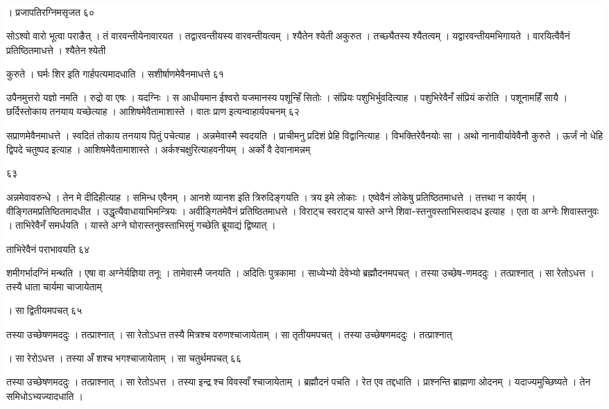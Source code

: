 । प्रजापतिरग्निमसृजत ६०



सोऽश्वो वारो भूत्वा पराङैत् । तं वारवन्तीयेनावारयत । तद्वारवन्तीयस्य
वारवन्तीयत्वम् । श्यैतेन श्येती अकुरुत । तच्छ्यैतस्य श्यैतत्वम्
। यद्वारवन्तीयमभिगायते । वारयित्वैवैनं प्रतिष्ठितमाधत्ते । श्यैतेन
श्येती

कुरुते । घर्मः शिर इति गार्हपत्यमादधाति । सशीर्षाणमेवैनमाधत्ते ६१



उपैनमुत्तरो यज्ञो नमति । रुद्रो वा एषः । यदग्निः । स आधीयमान ईश्वरो
यजमानस्य पशून्हिँ सितोः । संप्रियः पशुभिर्भुवदित्याह ।
पशुभिरेवैनँ संप्रियं करोति । पशूनामहिँ सायै ।
छर्दिस्तोकाय तनयाय यच्छेत्याह । आशिषमेवैतामाशास्ते । वातः प्राण इत्यन्वाहार्यपचनम् ६२



सप्राणमेवैनमाधत्ते । स्वदितं तोकाय तनयाय पितुं पचेत्याह । अन्नमेवास्मै
स्वदयति । प्राचीमनु प्रदिशं प्रेहि विद्वानित्याह । विभक्तिरेवैनयोः
सा । अथो नानावीर्यावेवैनौ कुरुते । ऊर्जं नो धेहि द्विपदे चतुष्पद
इत्याह । आशिषमेवैतामाशास्ते । अर्कश्चक्षुरित्याहवनीयम् । अर्को
वै देवानामन्नम्

६३



अन्नमेवावरुन्धे । तेन मे दीदिहीत्याह । समिन्ध एवैनम् । आनशे व्यानश इति
त्रिरुदिङ्गयति । त्रय इमे लोकाः । एष्वेवैनं लोकेषु प्रतिष्ठितमाधत्ते
। तत्तथा न कार्यम् । वीङ्गितमप्रतिष्ठितमादधीत ।
उद्धृत्यैवाधायाभिमन्त्रियः
। अवीङ्गितमेवैनं प्रतिष्ठितमाधत्ते । विराट्च स्वराट्च यास्ते अग्ने
शिवा-स्तनुवस्ताभिस्त्वादध इत्याह । एता वा अग्नेः शिवास्तनुवः ।
ताभिरेवैनँ समर्धयति । यास्ते अग्ने घोरास्तनुवस्ताभिरमुं गच्छेति
ब्रूयाद्यं द्विष्यात् ।

ताभिरेवैनं पराभावयति ६४



शमीगर्भादग्निं मन्थति । एषा वा अग्नेर्यज्ञिया तनूः । तामेवास्मै जनयति ।
अदितिः पुत्रकामा । साध्येभ्यो देवेभ्यो ब्रह्मौदनमपचत् । तस्या
उच्छेष-णमददुः । तत्प्राश्नात् । सा रेतोऽधत्त । तस्यै
धाता चार्यमा चाजायेताम्

। सा द्वितीयमपचत् ६५



तस्या उच्छेषणमददुः । तत्प्राश्नात् । सा रेतोऽधत्त तस्यै मित्रश्च
वरुणश्चाजायेताम् । सा तृतीयमपचत् । तस्या उच्छेषणमददुः ।
तत्प्राश्नात्

। सा रेरोऽधत्त । तस्या अँ शश्च भगश्चाजायेताम् । सा चतुर्थमपचत् ६६



तस्या उच्छेषणमददुः । तत्प्राश्नात् । सा रेतोऽधत्त । तस्या इन्द्र श्च
विवस्वाँ श्चाजायेताम् । ब्रह्मौदनं पचति । रेत एव तद्दधाति ।
प्राश्नन्ति ब्राह्मणा ओदनम् । यदाज्यमुच्छिष्यते । तेन
समिधोऽभ्यज्यादधाति ।
